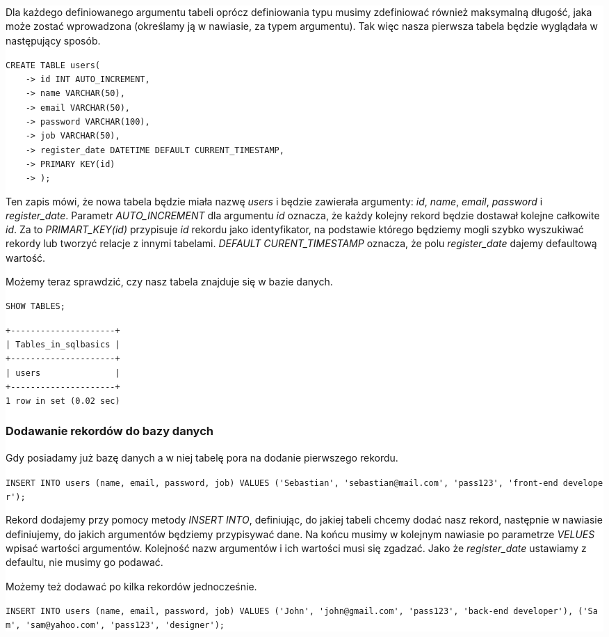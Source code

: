 Dla każdego definiowanego argumentu tabeli oprócz definiowania typu musimy zdefiniować również maksymalną długość, jaka może zostać wprowadzona (określamy ją w nawiasie, za typem argumentu). Tak więc nasza pierwsza tabela będzie wyglądała w następujący sposób.

```mysql:terminal
CREATE TABLE users(
    -> id INT AUTO_INCREMENT,
    -> name VARCHAR(50),
    -> email VARCHAR(50),
    -> password VARCHAR(100),
    -> job VARCHAR(50),
    -> register_date DATETIME DEFAULT CURRENT_TIMESTAMP,
    -> PRIMARY KEY(id)
    -> );
```

Ten zapis mówi, że nowa tabela będzie miała nazwę _users_ i będzie zawierała argumenty: _id_, _name_, _email_, _password_ i _register_date_. Parametr _AUTO_INCREMENT_ dla argumentu _id_ oznacza, że każdy kolejny rekord będzie dostawał kolejne całkowite _id_. Za to _PRIMART_KEY(id)_ przypisuje _id_ rekordu jako identyfikator, na podstawie którego będziemy mogli szybko wyszukiwać rekordy lub tworzyć relacje z innymi tabelami. _DEFAULT CURENT_TIMESTAMP_ oznacza, że polu _register_date_ dajemy defaultową wartość.

Możemy teraz sprawdzić, czy nasz tabela znajduje się w bazie danych.

```mysql:terminal
SHOW TABLES;
```

```mysql
+---------------------+
| Tables_in_sqlbasics |
+---------------------+
| users               |
+---------------------+
1 row in set (0.02 sec)
```

### Dodawanie rekordów do bazy danych

Gdy posiadamy już bazę danych a w niej tabelę pora na dodanie pierwszego rekordu.

```mysql:terminal
INSERT INTO users (name, email, password, job) VALUES ('Sebastian', 'sebastian@mail.com', 'pass123', 'front-end developer');
```

Rekord dodajemy przy pomocy metody _INSERT INTO_, definiując, do jakiej tabeli chcemy dodać nasz rekord, następnie w nawiasie definiujemy, do jakich argumentów będziemy przypisywać dane. Na końcu musimy w kolejnym nawiasie po parametrze _VELUES_ wpisać wartości argumentów. Kolejność nazw argumentów i ich wartości musi się zgadzać. Jako że _register_date_ ustawiamy z defaultu, nie musimy go podawać.

Możemy też dodawać po kilka rekordów jednocześnie.

```mysql:terminal
INSERT INTO users (name, email, password, job) VALUES ('John', 'john@gmail.com', 'pass123', 'back-end developer'), ('Sam', 'sam@yahoo.com', 'pass123', 'designer');
```
